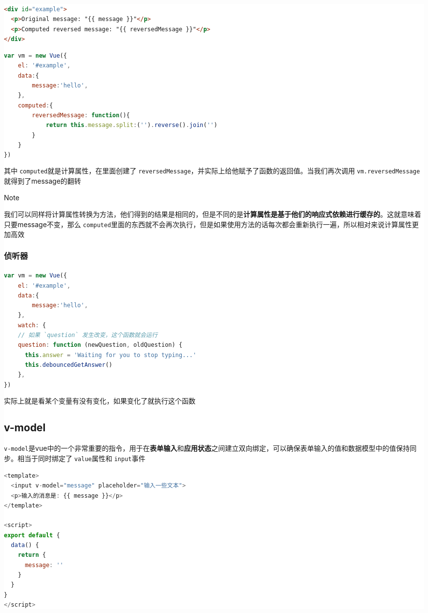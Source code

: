 ```html
<div id="example">
  <p>Original message: "{{ message }}"</p>
  <p>Computed reversed message: "{{ reversedMessage }}"</p>
</div>
```

```js
var vm = new Vue({
	el: '#example',
	data:{
		message:'hello',
	},
	computed:{
		reversedMessage: function(){
			return this.message.split:('').reverse().join('')
		}
	}
})
```

其中 `computed`就是计算属性，在里面创建了 `reversedMessage`，并实际上给他赋予了函数的返回值。当我们再次调用 `vm.reversedMessage`就得到了message的翻转

> [!note]
> 我们可以同样将计算属性转换为方法，他们得到的结果是相同的，但是不同的是**计算属性是基于他们的响应式依赖进行缓存的**。这就意味着只要message不变，那么 `computed`里面的东西就不会再次执行，但是如果使用方法的话每次都会重新执行一遍，所以相对来说计算属性更加高效

### 侦听器

```js
var vm = new Vue({
	el: '#example',
	data:{
		message:'hello',
	},
	watch: {
    // 如果 `question` 发生改变，这个函数就会运行
    question: function (newQuestion, oldQuestion) {
      this.answer = 'Waiting for you to stop typing...'
      this.debouncedGetAnswer()
    },
})
```

实际上就是看某个变量有没有变化，如果变化了就执行这个函数

## v-model

`v-model`是vue中的一个非常重要的指令，用于在**表单输入**和**应用状态**之间建立双向绑定，可以确保表单输入的值和数据模型中的值保持同步。相当于同时绑定了 `value`属性和 `input`事件

```js
<template>
  <input v-model="message" placeholder="输入一些文本">
  <p>输入的消息是: {{ message }}</p>
</template>

<script>
export default {
  data() {
    return {
      message: ''
    }
  }
}
</script>
```